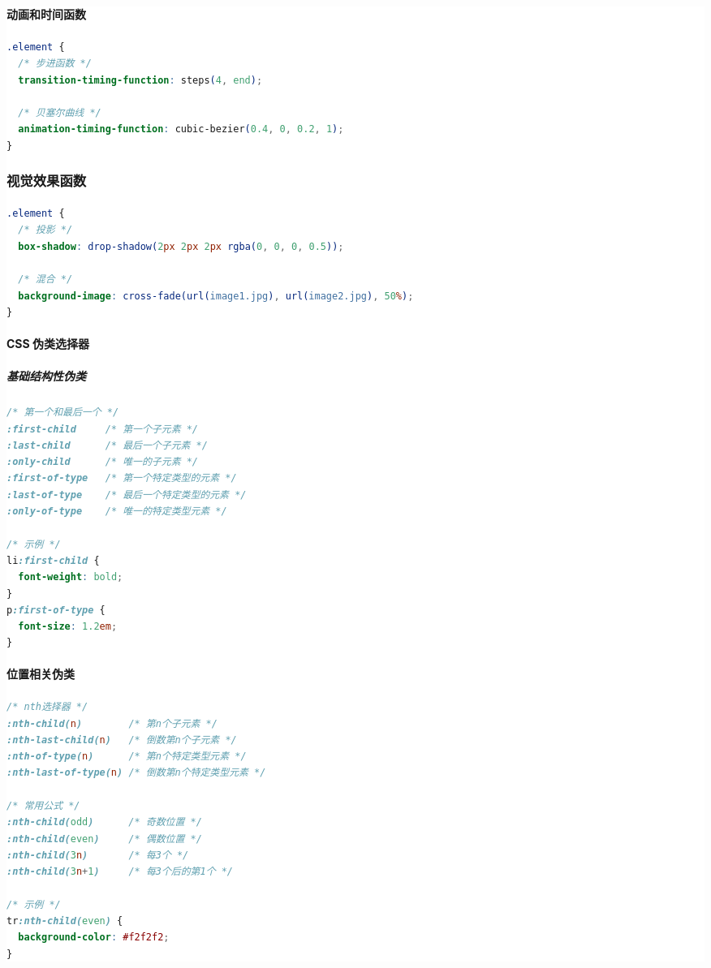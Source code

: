 #### 动画和时间函数


```css
.element {
  /* 步进函数 */
  transition-timing-function: steps(4, end);
  
  /* 贝塞尔曲线 */
  animation-timing-function: cubic-bezier(0.4, 0, 0.2, 1);
}
```

### 视觉效果函数

```css
.element {
  /* 投影 */
  box-shadow: drop-shadow(2px 2px 2px rgba(0, 0, 0, 0.5));
  
  /* 混合 */
  background-image: cross-fade(url(image1.jpg), url(image2.jpg), 50%);
}
```

#### CSS 伪类选择器
##### 基础结构性伪类

```css
/* 第一个和最后一个 */
:first-child     /* 第一个子元素 */
:last-child      /* 最后一个子元素 */
:only-child      /* 唯一的子元素 */
:first-of-type   /* 第一个特定类型的元素 */
:last-of-type    /* 最后一个特定类型的元素 */
:only-of-type    /* 唯一的特定类型元素 */

/* 示例 */
li:first-child {
  font-weight: bold;
}
p:first-of-type {
  font-size: 1.2em;
}
```

#### 位置相关伪类

```css
/* nth选择器 */
:nth-child(n)        /* 第n个子元素 */
:nth-last-child(n)   /* 倒数第n个子元素 */
:nth-of-type(n)      /* 第n个特定类型元素 */
:nth-last-of-type(n) /* 倒数第n个特定类型元素 */

/* 常用公式 */
:nth-child(odd)      /* 奇数位置 */
:nth-child(even)     /* 偶数位置 */
:nth-child(3n)       /* 每3个 */
:nth-child(3n+1)     /* 每3个后的第1个 */

/* 示例 */
tr:nth-child(even) {
  background-color: #f2f2f2;
}

```